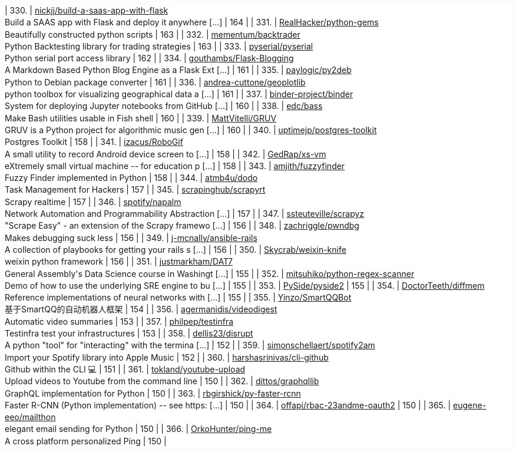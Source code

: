| 330. | [nickjj/build-a-saas-app-with-flask](https://github.com/nickjj/build-a-saas-app-with-flask) <br/>Build a SAAS app with Flask and deploy it anywhere [...] | 164 |
| 331. | [RealHacker/python-gems](https://github.com/RealHacker/python-gems) <br/>Beautifully constructed python scripts | 163 |
| 332. | [mementum/backtrader](https://github.com/mementum/backtrader) <br/>Python Backtesting library for trading strategies | 163 |
| 333. | [pyserial/pyserial](https://github.com/pyserial/pyserial) <br/>Python serial port access library | 162 |
| 334. | [gouthambs/Flask-Blogging](https://github.com/gouthambs/Flask-Blogging) <br/>A Markdown Based Python Blog Engine as a Flask Ext [...] | 161 |
| 335. | [paylogic/py2deb](https://github.com/paylogic/py2deb) <br/>Python to Debian package converter | 161 |
| 336. | [andrea-cuttone/geoplotlib](https://github.com/andrea-cuttone/geoplotlib) <br/>python toolbox for visualizing geographical data a [...] | 161 |
| 337. | [binder-project/binder](https://github.com/binder-project/binder) <br/>System for deploying Jupyter notebooks from GitHub [...] | 160 |
| 338. | [edc/bass](https://github.com/edc/bass) <br/>Make Bash utilities usable in Fish shell | 160 |
| 339. | [MattVitelli/GRUV](https://github.com/MattVitelli/GRUV) <br/>GRUV is a Python project for algorithmic music gen [...] | 160 |
| 340. | [uptimejp/postgres-toolkit](https://github.com/uptimejp/postgres-toolkit) <br/>Postgres Toolkit | 158 |
| 341. | [izacus/RoboGif](https://github.com/izacus/RoboGif) <br/>A small utility to record Android device screen to [...] | 158 |
| 342. | [GedRap/xs-vm](https://github.com/GedRap/xs-vm) <br/>eXtremely small virtual machine -- for education p [...] | 158 |
| 343. | [amjith/fuzzyfinder](https://github.com/amjith/fuzzyfinder) <br/>Fuzzy Finder implemented in Python | 158 |
| 344. | [atmb4u/dodo](https://github.com/atmb4u/dodo) <br/>Task Management for Hackers | 157 |
| 345. | [scrapinghub/scrapyrt](https://github.com/scrapinghub/scrapyrt) <br/>Scrapy realtime | 157 |
| 346. | [spotify/napalm](https://github.com/spotify/napalm) <br/>Network Automation and Programmability Abstraction [...] | 157 |
| 347. | [ssteuteville/scrapyz](https://github.com/ssteuteville/scrapyz) <br/>"Scrape Easy" - an extension of the Scrapy framewo [...] | 156 |
| 348. | [zachriggle/pwndbg](https://github.com/zachriggle/pwndbg) <br/>Makes debugging suck less | 156 |
| 349. | [j-mcnally/ansible-rails](https://github.com/j-mcnally/ansible-rails) <br/>A collection of playbooks for getting your rails s [...] | 156 |
| 350. | [Skycrab/weixin-knife](https://github.com/Skycrab/weixin-knife) <br/>weixin python framework | 156 |
| 351. | [justmarkham/DAT7](https://github.com/justmarkham/DAT7) <br/>General Assembly's Data Science course in Washingt [...] | 155 |
| 352. | [mitsuhiko/python-regex-scanner](https://github.com/mitsuhiko/python-regex-scanner) <br/>Demo of how to use the underlying SRE engine to bu [...] | 155 |
| 353. | [PySide/pyside2](https://github.com/PySide/pyside2)  | 155 |
| 354. | [DoctorTeeth/diffmem](https://github.com/DoctorTeeth/diffmem) <br/>Reference implementations of neural networks with  [...] | 155 |
| 355. | [Yinzo/SmartQQBot](https://github.com/Yinzo/SmartQQBot) <br/>基于SmartQQ的自动机器人框架 | 154 |
| 356. | [agermanidis/videodigest](https://github.com/agermanidis/videodigest) <br/>Automatic video summaries | 153 |
| 357. | [philpep/testinfra](https://github.com/philpep/testinfra) <br/>Testinfra test your infrastructures | 153 |
| 358. | [dellis23/disrupt](https://github.com/dellis23/disrupt) <br/>A python "tool" for "interacting" with the termina [...] | 152 |
| 359. | [simonschellaert/spotify2am](https://github.com/simonschellaert/spotify2am) <br/>Import your Spotify library into Apple Music | 152 |
| 360. | [harshasrinivas/cli-github](https://github.com/harshasrinivas/cli-github) <br/>Github within the CLI :computer: | 151 |
| 361. | [tokland/youtube-upload](https://github.com/tokland/youtube-upload) <br/>Upload videos to Youtube from the command line | 150 |
| 362. | [dittos/graphqllib](https://github.com/dittos/graphqllib) <br/>GraphQL implementation for Python | 150 |
| 363. | [rbgirshick/py-faster-rcnn](https://github.com/rbgirshick/py-faster-rcnn) <br/>Faster R-CNN (Python implementation) -- see https: [...] | 150 |
| 364. | [offapi/rbac-23andme-oauth2](https://github.com/offapi/rbac-23andme-oauth2)  | 150 |
| 365. | [eugene-eeo/mailthon](https://github.com/eugene-eeo/mailthon) <br/>elegant email sending for Python | 150 |
| 366. | [OrkoHunter/ping-me](https://github.com/OrkoHunter/ping-me) <br/>A cross platform personalized Ping | 150 |